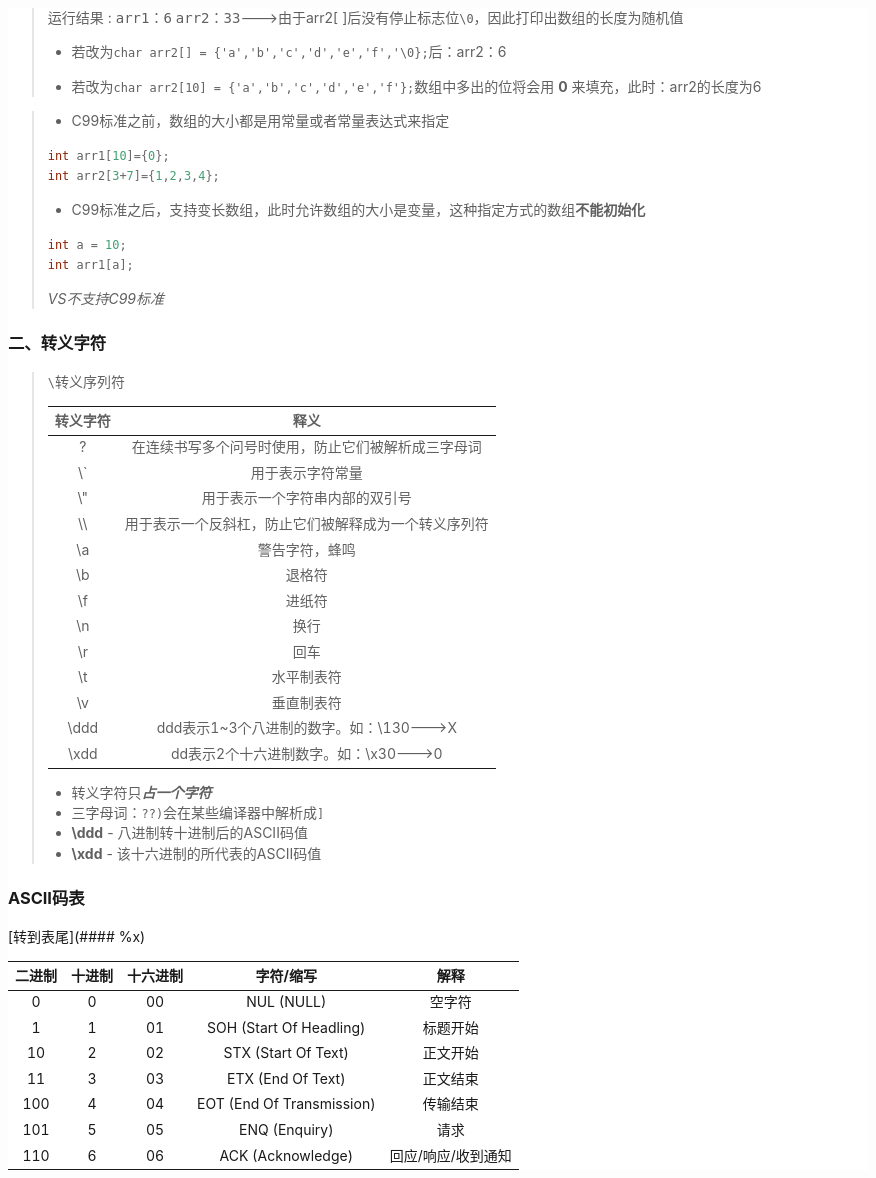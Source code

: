 >  运行结果  :	<kbd>arr1：6</kbd> <kbd>arr2：33</kbd>--->由于arr2[ ]后没有停止标志位`\0`，因此打印出数组的长度为随机值
>  
>- 若改为`char arr2[] = {'a','b','c','d','e','f','\0};`后：arr2：6
>  
>- 若改为`char arr2[10] = {'a','b','c','d','e','f'};`数组中多出的位将会用 <b>0</b> 来填充，此时：arr2的长度为6

>  - C99标准之前，数组的大小都是用常量或者常量表达式来指定
>
>  ```c
>  int arr1[10]={0};
>  int arr2[3+7]={1,2,3,4};
>  ```
>
>  - C99标准之后，支持变长数组，此时允许数组的大小是变量，这种指定方式的数组<b>不能初始化</b>
>
>  ```c
>  int a = 10;
>  int arr1[a];
>  ```
>  <i>VS不支持C99标准</i>

### 二、转义字符

> `\`转义序列符
>
> | 转义字符 |                         释义                         |
> | :------: | :--------------------------------------------------: |
> |    \?    |  在连续书写多个问号时使用，防止它们被解析成三字母词  |
> |   \\`    |                   用于表示字符常量                   |
> |   \\"    |            用于表示一个字符串内部的双引号            |
> |   \\\    | 用于表示一个反斜杠，防止它们被解释成为一个转义序列符 |
> |    \a    |                    警告字符，蜂鸣                    |
> |    \b    |                        退格符                        |
> |    \f    |                        进纸符                        |
> |    \n    |                         换行                         |
> |    \r    |                         回车                         |
> |    \t    |                      水平制表符                      |
> |    \v    |                      垂直制表符                      |
> |   \ddd   |       ddd表示1~3个八进制的数字。如：\130--->X        |
> |   \xdd   |         dd表示2个十六进制数字。如：\x30--->0         |
>
> - 转义字符只<strong>*占一个字符*</strong>
> - 三字母词：`??)`会在某些编译器中解析成`]`
> - <strong>\ddd</strong> - 八进制转十进制后的ASCII码值
> - <strong>\xdd</strong> - 该十六进制的所代表的ASCII码值

### ASCII码表

[转到表尾](#### %x)

| 二进制  | 十进制 | 十六进制 |                  字符/缩写                  |                解释                |
| :-----: | :----: | :------: | :-----------------------------------------: | :--------------------------------: |
|    0    |   0    |    00    |                 NUL (NULL)                  |               空字符               |
|    1    |   1    |    01    |           SOH (Start Of Headling)           |              标题开始              |
|   10    |   2    |    02    |             STX (Start Of Text)             |              正文开始              |
|   11    |   3    |    03    |              ETX (End Of Text)              |              正文结束              |
|   100   |   4    |    04    |          EOT (End Of Transmission)          |              传输结束              |
|   101   |   5    |    05    |                ENQ (Enquiry)                |                请求                |
|   110   |   6    |    06    |              ACK (Acknowledge)              |         回应/响应/收到通知         |